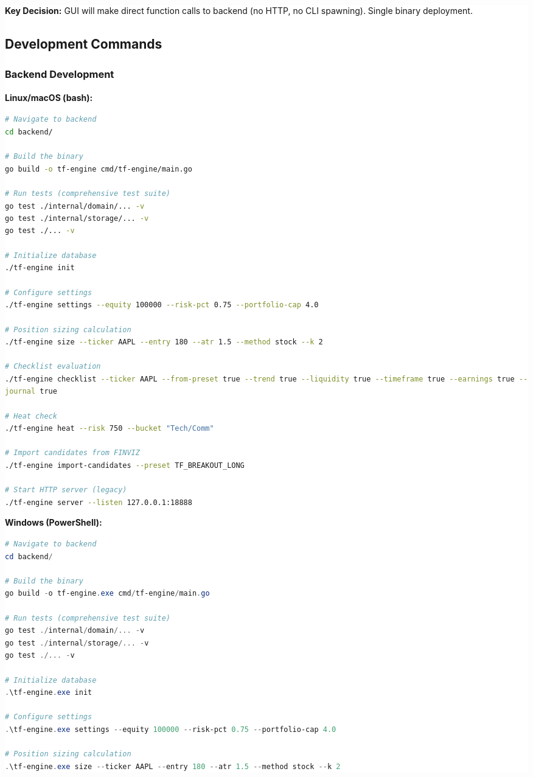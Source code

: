 **Key Decision:** GUI will make direct function calls to backend (no HTTP, no CLI spawning). Single binary deployment.

## Development Commands

### Backend Development

**Linux/macOS (bash):**
```bash
# Navigate to backend
cd backend/

# Build the binary
go build -o tf-engine cmd/tf-engine/main.go

# Run tests (comprehensive test suite)
go test ./internal/domain/... -v
go test ./internal/storage/... -v
go test ./... -v

# Initialize database
./tf-engine init

# Configure settings
./tf-engine settings --equity 100000 --risk-pct 0.75 --portfolio-cap 4.0

# Position sizing calculation
./tf-engine size --ticker AAPL --entry 180 --atr 1.5 --method stock --k 2

# Checklist evaluation
./tf-engine checklist --ticker AAPL --from-preset true --trend true --liquidity true --timeframe true --earnings true --journal true

# Heat check
./tf-engine heat --risk 750 --bucket "Tech/Comm"

# Import candidates from FINVIZ
./tf-engine import-candidates --preset TF_BREAKOUT_LONG

# Start HTTP server (legacy)
./tf-engine server --listen 127.0.0.1:18888
```

**Windows (PowerShell):**
```powershell
# Navigate to backend
cd backend/

# Build the binary
go build -o tf-engine.exe cmd/tf-engine/main.go

# Run tests (comprehensive test suite)
go test ./internal/domain/... -v
go test ./internal/storage/... -v
go test ./... -v

# Initialize database
.\tf-engine.exe init

# Configure settings
.\tf-engine.exe settings --equity 100000 --risk-pct 0.75 --portfolio-cap 4.0

# Position sizing calculation
.\tf-engine.exe size --ticker AAPL --entry 180 --atr 1.5 --method stock --k 2
```